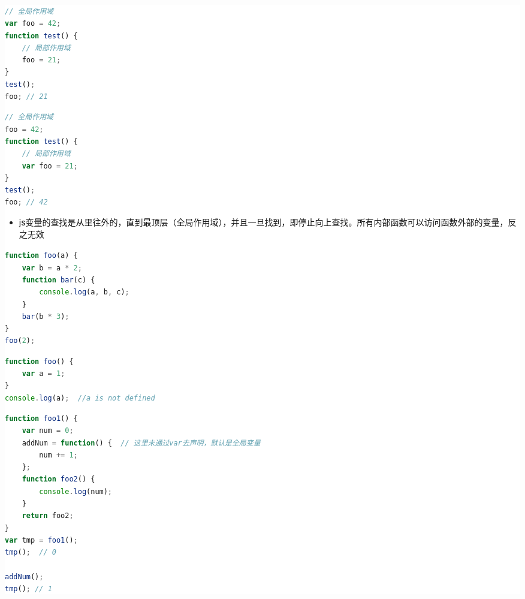 ```JavaScript
// 全局作用域
var foo = 42;
function test() {
    // 局部作用域
    foo = 21;
}
test();
foo; // 21
```

```JavaScript
// 全局作用域
foo = 42;
function test() {
    // 局部作用域
    var foo = 21;
}
test();
foo; // 42
```

- js变量的查找是从里往外的，直到最顶层（全局作用域），并且一旦找到，即停止向上查找。所有内部函数可以访问函数外部的变量，反之无效  

```JavaScript
function foo(a) {
    var b = a * 2;
    function bar(c) {
        console.log(a, b, c);
    }
    bar(b * 3);
}
foo(2);
```

```JavaScript
function foo() {
    var a = 1;
}
console.log(a);  //a is not defined
```

```JavaScript
function foo1() {
    var num = 0;
    addNum = function() {  // 这里未通过var去声明，默认是全局变量
        num += 1;
    };
    function foo2() {
        console.log(num);
    }
    return foo2;
}
var tmp = foo1();
tmp();  // 0

addNum();
tmp(); // 1
```
